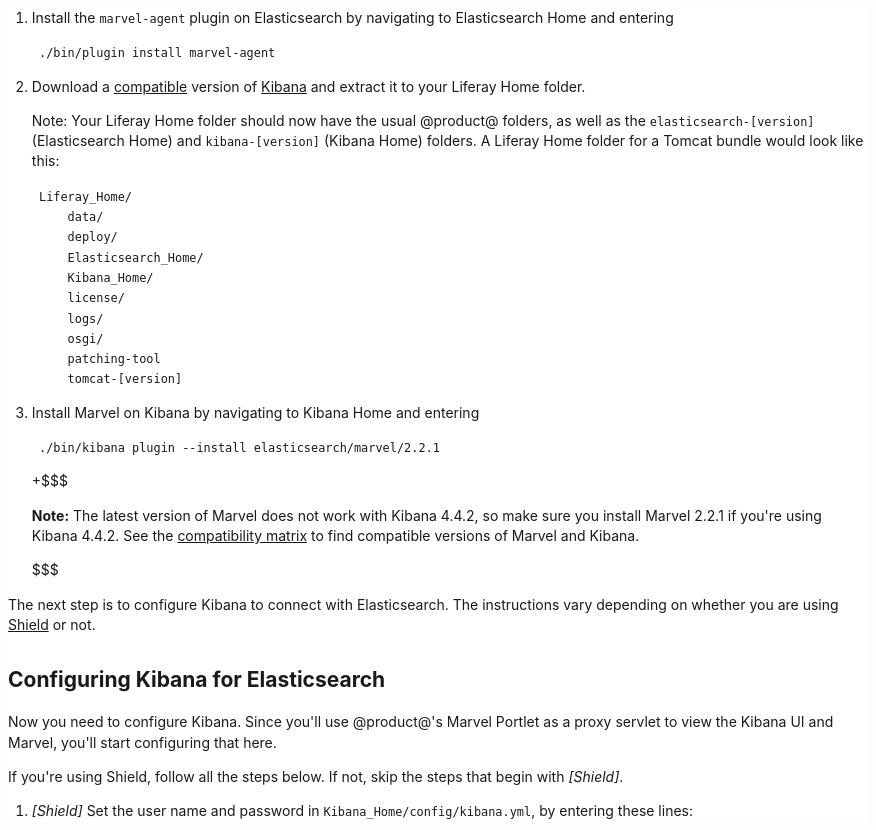 1. Install the `marvel-agent` plugin on Elasticsearch by navigating to
   Elasticsearch Home and entering

        ./bin/plugin install marvel-agent

2. Download a
   [compatible](https://web.liferay.com/documents/14/21598941/Liferay+DXP+Compatibility+Matrix.pdf)
   version of [Kibana](https://www.elastic.co/downloads/kibana) and extract it
   to your Liferay Home folder.

   Note: Your Liferay Home folder should now have the usual @product@ folders, as
   well as the `elasticsearch-[version]` (Elasticsearch Home) and
   `kibana-[version]` (Kibana Home) folders. A Liferay Home folder for a Tomcat
   bundle would look like this:

        Liferay_Home/
            data/
            deploy/
            Elasticsearch_Home/
            Kibana_Home/
            license/
            logs/
            osgi/
            patching-tool
            tomcat-[version]

3. Install Marvel on Kibana by navigating to Kibana Home and entering

        ./bin/kibana plugin --install elasticsearch/marvel/2.2.1

   +$$$

   **Note:** The latest version of Marvel does not work with Kibana 4.4.2, so
   make sure you install Marvel 2.2.1 if you're using Kibana 4.4.2. See the
   [compatibility matrix](https://web.liferay.com/documents/14/21598941/Liferay+DXP+Compatibility+Matrix.pdf)
   to find compatible versions of Marvel and Kibana.

   $$$

The next step is to configure Kibana to connect with Elasticsearch. The
instructions vary depending on whether you are using
[Shield](/discover/deployment/-/knowledge_base/7-0/shield) or not.

## Configuring Kibana for Elasticsearch <a id=configuring-kibana-for-elasticsearch></a>

Now you need to configure Kibana. Since you'll use @product@'s Marvel Portlet as a
proxy servlet to view the Kibana UI and Marvel, you'll start configuring that
here.

If you're using Shield, follow all the steps below. If not, skip the steps that
begin with *[Shield]*.

1. *[Shield]* Set the user name and password in `Kibana_Home/config/kibana.yml`,
   by entering these lines:
